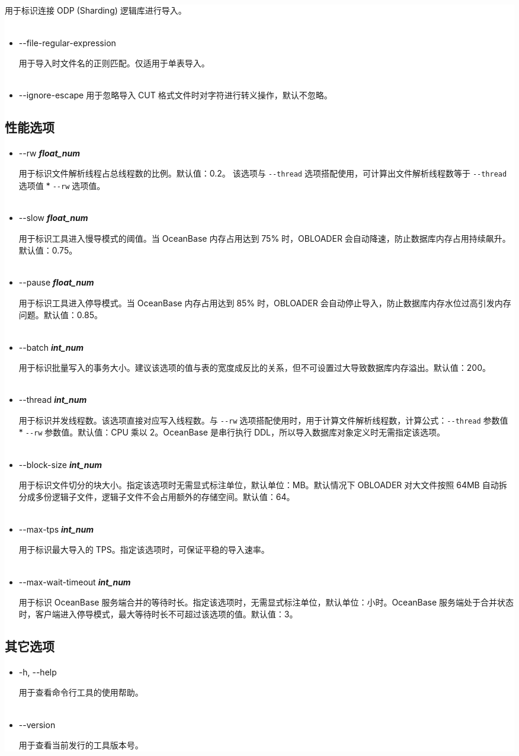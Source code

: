   用于标识连接 ODP (Sharding) 逻辑库进行导入。
<br><br>
* --file-regular-expression

  用于导入时文件名的正则匹配。仅适用于单表导入。
<br><br>
* --ignore-escape
  用于忽略导入 CUT 格式文件时对字符进行转义操作，默认不忽略。



性能选项 
-------------------------

* --rw ***float_num*** 

  用于标识文件解析线程占总线程数的比例。默认值：0.2。
  该选项与 `--thread` 选项搭配使用，可计算出文件解析线程数等于 `--thread` 选项值 \* `--rw` 选项值。
<br><br>
* --slow ***float_num*** 

  用于标识工具进入慢导模式的阈值。当 OceanBase 内存占用达到 75% 时，OBLOADER 会自动降速，防止数据库内存占用持续飙升。默认值：0.75。
<br><br>
* --pause ***float_num*** 

  用于标识工具进入停导模式。当 OceanBase 内存占用达到 85% 时，OBLOADER 会自动停止导入，防止数据库内存水位过高引发内存问题。默认值：0.85。
<br><br>
* --batch ***int_num*** 

  用于标识批量写入的事务大小。建议该选项的值与表的宽度成反比的关系，但不可设置过大导致数据库内存溢出。默认值：200。
<br><br>
* --thread ***int_num*** 

  用于标识并发线程数。该选项直接对应写入线程数。与 `--rw` 选项搭配使用时，用于计算文件解析线程数，计算公式：`--thread` 参数值 \* `--rw` 参数值。默认值：CPU 乘以 2。OceanBase 是串行执行 DDL，所以导入数据库对象定义时无需指定该选项。
<br><br>
* --block-size ***int_num*** 

  用于标识文件切分的块大小。指定该选项时无需显式标注单位，默认单位：MB。默认情况下 OBLOADER 对大文件按照 64MB 自动拆分成多份逻辑子文件，逻辑子文件不会占用额外的存储空间。默认值：64。
<br><br>
* --max-tps ***int_num*** 

  用于标识最大导入的 TPS。指定该选项时，可保证平稳的导入速率。
<br><br>
* --max-wait-timeout ***int_num*** 

  用于标识 OceanBase 服务端合并的等待时长。指定该选项时，无需显式标注单位，默认单位：小时。OceanBase 服务端处于合并状态时，客户端进入停导模式，最大等待时长不可超过该选项的值。默认值：3。
  




其它选项 
-------------------------

* -h, --help

  用于查看命令行工具的使用帮助。
<br><br>
* --version

  用于查看当前发行的工具版本号。
